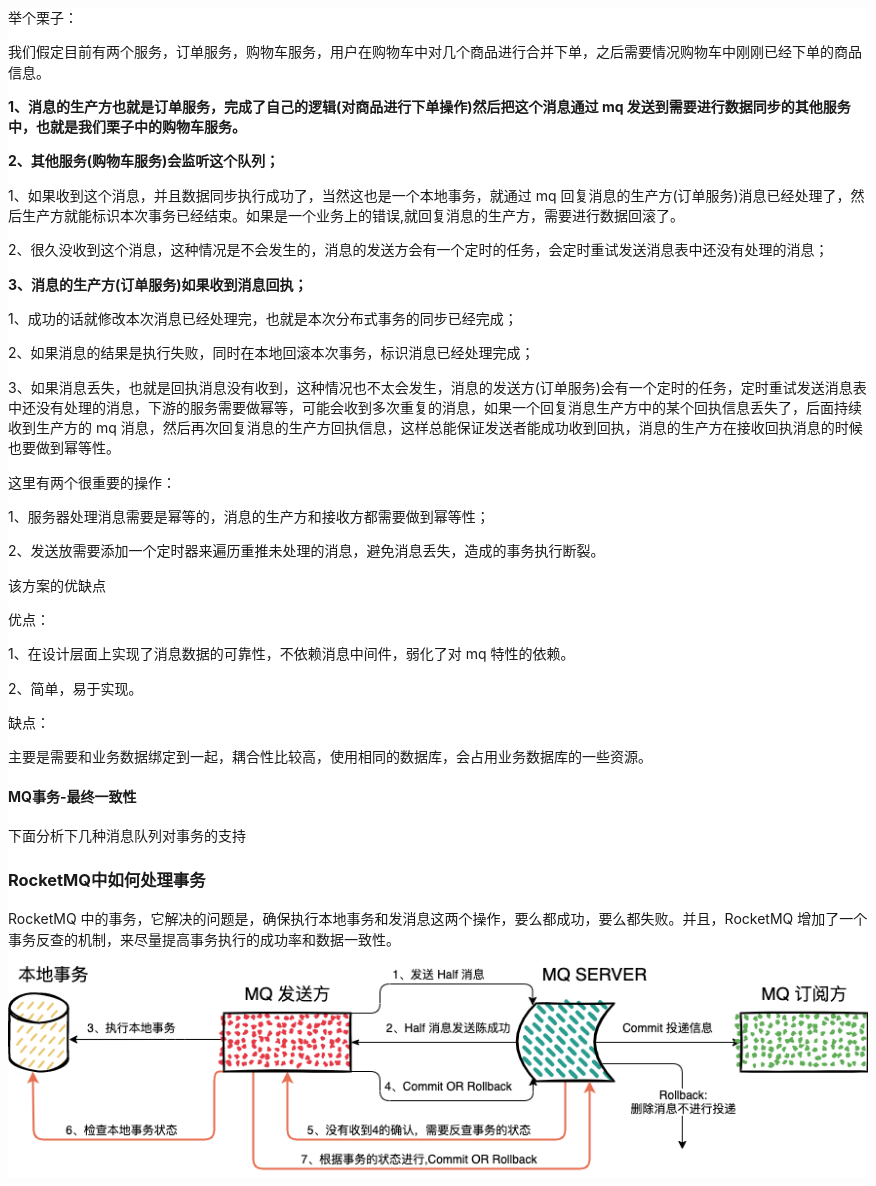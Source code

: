举个栗子：   

我们假定目前有两个服务，订单服务，购物车服务，用户在购物车中对几个商品进行合并下单，之后需要情况购物车中刚刚已经下单的商品信息。      

**1、消息的生产方也就是订单服务，完成了自己的逻辑(对商品进行下单操作)然后把这个消息通过 mq 发送到需要进行数据同步的其他服务中，也就是我们栗子中的购物车服务。**

**2、其他服务(购物车服务)会监听这个队列；**  

1、如果收到这个消息，并且数据同步执行成功了，当然这也是一个本地事务，就通过 mq 回复消息的生产方(订单服务)消息已经处理了，然后生产方就能标识本次事务已经结束。如果是一个业务上的错误,就回复消息的生产方，需要进行数据回滚了。   

2、很久没收到这个消息，这种情况是不会发生的，消息的发送方会有一个定时的任务，会定时重试发送消息表中还没有处理的消息；

**3、消息的生产方(订单服务)如果收到消息回执；**  

1、成功的话就修改本次消息已经处理完，也就是本次分布式事务的同步已经完成；   

2、如果消息的结果是执行失败，同时在本地回滚本次事务，标识消息已经处理完成；   

3、如果消息丢失，也就是回执消息没有收到，这种情况也不太会发生，消息的发送方(订单服务)会有一个定时的任务，定时重试发送消息表中还没有处理的消息，下游的服务需要做幂等，可能会收到多次重复的消息，如果一个回复消息生产方中的某个回执信息丢失了，后面持续收到生产方的 mq 消息，然后再次回复消息的生产方回执信息，这样总能保证发送者能成功收到回执，消息的生产方在接收回执消息的时候也要做到幂等性。         

这里有两个很重要的操作：  

1、服务器处理消息需要是幂等的，消息的生产方和接收方都需要做到幂等性；  

2、发送放需要添加一个定时器来遍历重推未处理的消息，避免消息丢失，造成的事务执行断裂。  

该方案的优缺点   

优点：   

1、在设计层面上实现了消息数据的可靠性，不依赖消息中间件，弱化了对 mq 特性的依赖。  

2、简单，易于实现。  

缺点：   

主要是需要和业务数据绑定到一起，耦合性比较高，使用相同的数据库，会占用业务数据库的一些资源。     

#### MQ事务-最终一致性   

下面分析下几种消息队列对事务的支持   

### RocketMQ中如何处理事务

RocketMQ 中的事务，它解决的问题是，确保执行本地事务和发消息这两个操作，要么都成功，要么都失败。并且，RocketMQ 增加了一个事务反查的机制，来尽量提高事务执行的成功率和数据一致性。   

<img src="/img/mq-rocketmq-shiwu.png"  alt="mq" align="center" />
